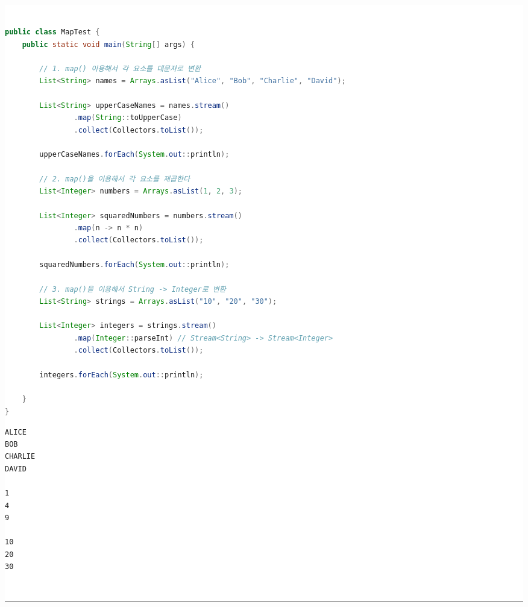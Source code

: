 <br>

```java
public class MapTest {
    public static void main(String[] args) {

        // 1. map() 이용해서 각 요소를 대문자로 변환
        List<String> names = Arrays.asList("Alice", "Bob", "Charlie", "David");

        List<String> upperCaseNames = names.stream()
                .map(String::toUpperCase)
                .collect(Collectors.toList());

        upperCaseNames.forEach(System.out::println);

        // 2. map()을 이용해서 각 요소를 제곱한다
        List<Integer> numbers = Arrays.asList(1, 2, 3);

        List<Integer> squaredNumbers = numbers.stream()
                .map(n -> n * n)
                .collect(Collectors.toList());

        squaredNumbers.forEach(System.out::println);

        // 3. map()을 이용해서 String -> Integer로 변환
        List<String> strings = Arrays.asList("10", "20", "30");

        List<Integer> integers = strings.stream()
                .map(Integer::parseInt) // Stream<String> -> Stream<Integer>
                .collect(Collectors.toList());

        integers.forEach(System.out::println);

    }
}
```

```
ALICE
BOB
CHARLIE
DAVID

1
4
9

10
20
30
```

<br>

---